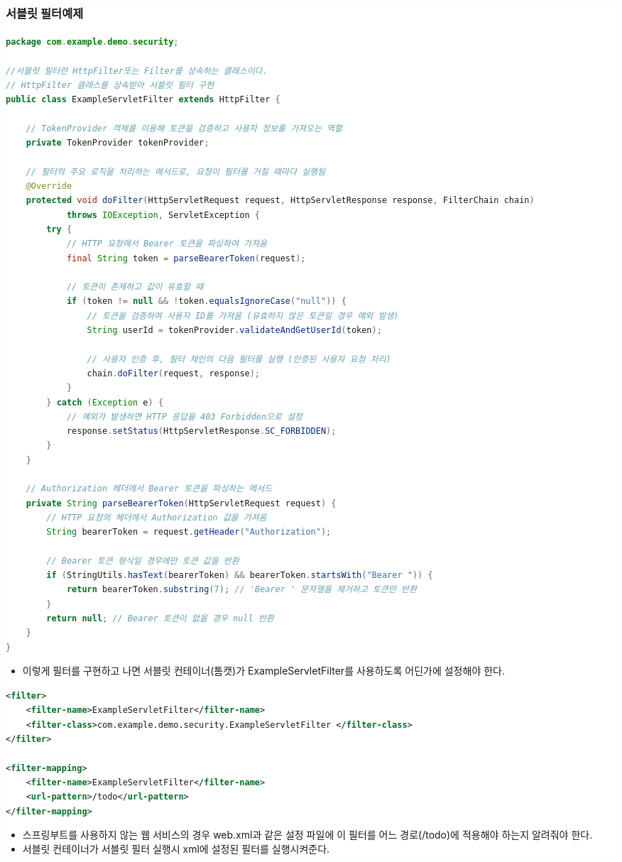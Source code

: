 ### 서블릿 필터예제
```java
package com.example.demo.security;

//서블릿 필터란 HttpFilter또는 Filter를 상속하는 클래스이다.
// HttpFilter 클래스를 상속받아 서블릿 필터 구현
public class ExampleServletFilter extends HttpFilter {

    // TokenProvider 객체를 이용해 토큰을 검증하고 사용자 정보를 가져오는 역할
    private TokenProvider tokenProvider;

    // 필터의 주요 로직을 처리하는 메서드로, 요청이 필터를 거칠 때마다 실행됨
    @Override
    protected void doFilter(HttpServletRequest request, HttpServletResponse response, FilterChain chain)
            throws IOException, ServletException {
        try {
            // HTTP 요청에서 Bearer 토큰을 파싱하여 가져옴
            final String token = parseBearerToken(request);
            
            // 토큰이 존재하고 값이 유효할 때
            if (token != null && !token.equalsIgnoreCase("null")) {
                // 토큰을 검증하여 사용자 ID를 가져옴 (유효하지 않은 토큰일 경우 예외 발생)
                String userId = tokenProvider.validateAndGetUserId(token);
                
                // 사용자 인증 후, 필터 체인의 다음 필터를 실행 (인증된 사용자 요청 처리)
                chain.doFilter(request, response);
            }
        } catch (Exception e) {
            // 예외가 발생하면 HTTP 응답을 403 Forbidden으로 설정
            response.setStatus(HttpServletResponse.SC_FORBIDDEN);
        }
    }

    // Authorization 헤더에서 Bearer 토큰을 파싱하는 메서드
    private String parseBearerToken(HttpServletRequest request) {
        // HTTP 요청의 헤더에서 Authorization 값을 가져옴
        String bearerToken = request.getHeader("Authorization");
        
        // Bearer 토큰 형식일 경우에만 토큰 값을 반환
        if (StringUtils.hasText(bearerToken) && bearerToken.startsWith("Bearer ")) {
            return bearerToken.substring(7); // 'Bearer ' 문자열을 제거하고 토큰만 반환
        }
        return null; // Bearer 토큰이 없을 경우 null 반환
    }
}
```
- 이렇게 필터를 구현하고 나면 서블릿 컨테이너(톰캣)가 ExampleServletFilter를 사용하도록 어딘가에 설정해야 한다.
```xml
<filter>
	<filter-name>ExampleServletFilter</filter-name>
	<filter-class>com.example.demo.security.ExampleServletFilter </filter-class>
</filter>

<filter-mapping>
	<filter-name>ExampleServletFilter</filter-name>
	<url-pattern>/todo</url-pattern>
</filter-mapping>
```
- 스프링부트를 사용하지 않는 웹 서비스의 경우 web.xml과 같은 설정 파일에 이 필터를 어느 경로(/todo)에 적용해야 하는지 알려줘야 한다.
- 서블릿 컨테이너가 서블릿 필터 실행시 xml에 설정된 필터를 실행시켜준다.